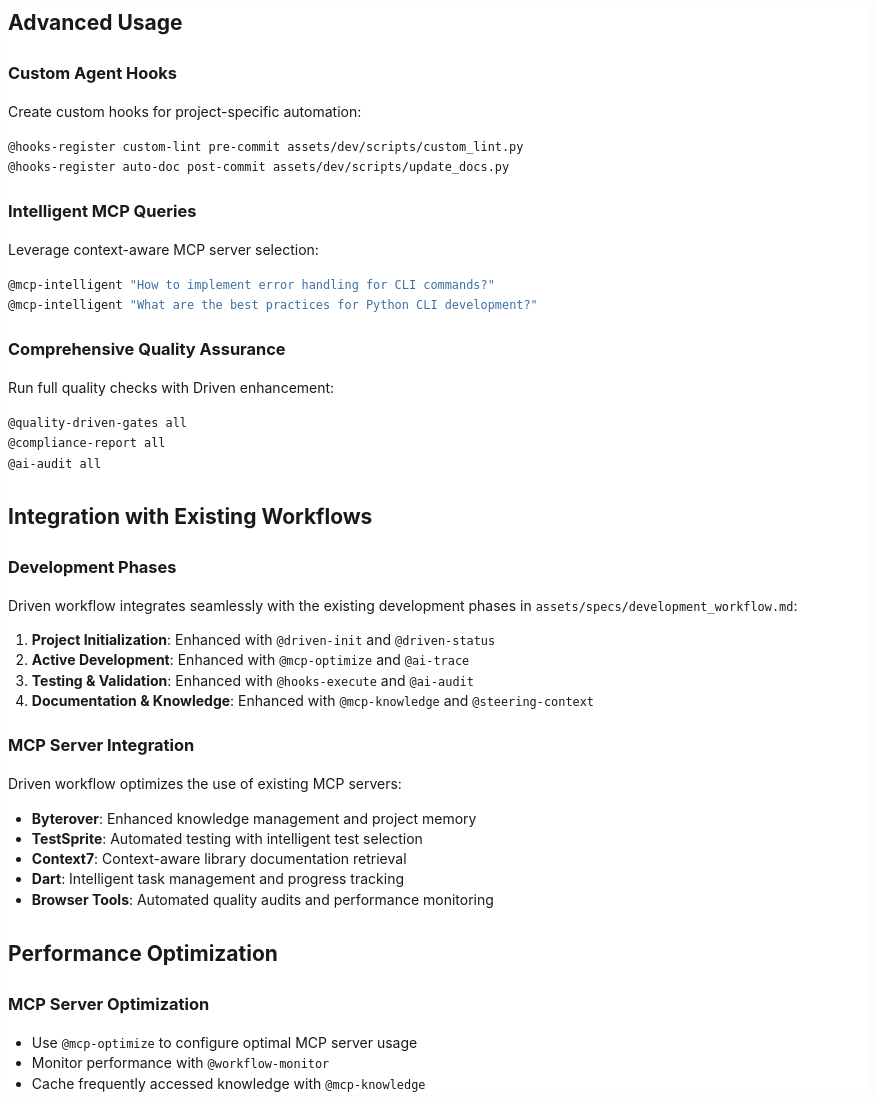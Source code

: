 ## Advanced Usage

### Custom Agent Hooks
Create custom hooks for project-specific automation:
```bash
@hooks-register custom-lint pre-commit assets/dev/scripts/custom_lint.py
@hooks-register auto-doc post-commit assets/dev/scripts/update_docs.py
```

### Intelligent MCP Queries
Leverage context-aware MCP server selection:
```bash
@mcp-intelligent "How to implement error handling for CLI commands?"
@mcp-intelligent "What are the best practices for Python CLI development?"
```

### Comprehensive Quality Assurance
Run full quality checks with Driven enhancement:
```bash
@quality-driven-gates all
@compliance-report all
@ai-audit all
```

## Integration with Existing Workflows

### Development Phases
Driven workflow integrates seamlessly with the existing development phases in `assets/specs/development_workflow.md`:

1. **Project Initialization**: Enhanced with `@driven-init` and `@driven-status`
2. **Active Development**: Enhanced with `@mcp-optimize` and `@ai-trace`
3. **Testing & Validation**: Enhanced with `@hooks-execute` and `@ai-audit`
4. **Documentation & Knowledge**: Enhanced with `@mcp-knowledge` and `@steering-context`

### MCP Server Integration
Driven workflow optimizes the use of existing MCP servers:
- **Byterover**: Enhanced knowledge management and project memory
- **TestSprite**: Automated testing with intelligent test selection
- **Context7**: Context-aware library documentation retrieval
- **Dart**: Intelligent task management and progress tracking
- **Browser Tools**: Automated quality audits and performance monitoring

## Performance Optimization

### MCP Server Optimization
- Use `@mcp-optimize` to configure optimal MCP server usage
- Monitor performance with `@workflow-monitor`
- Cache frequently accessed knowledge with `@mcp-knowledge`
